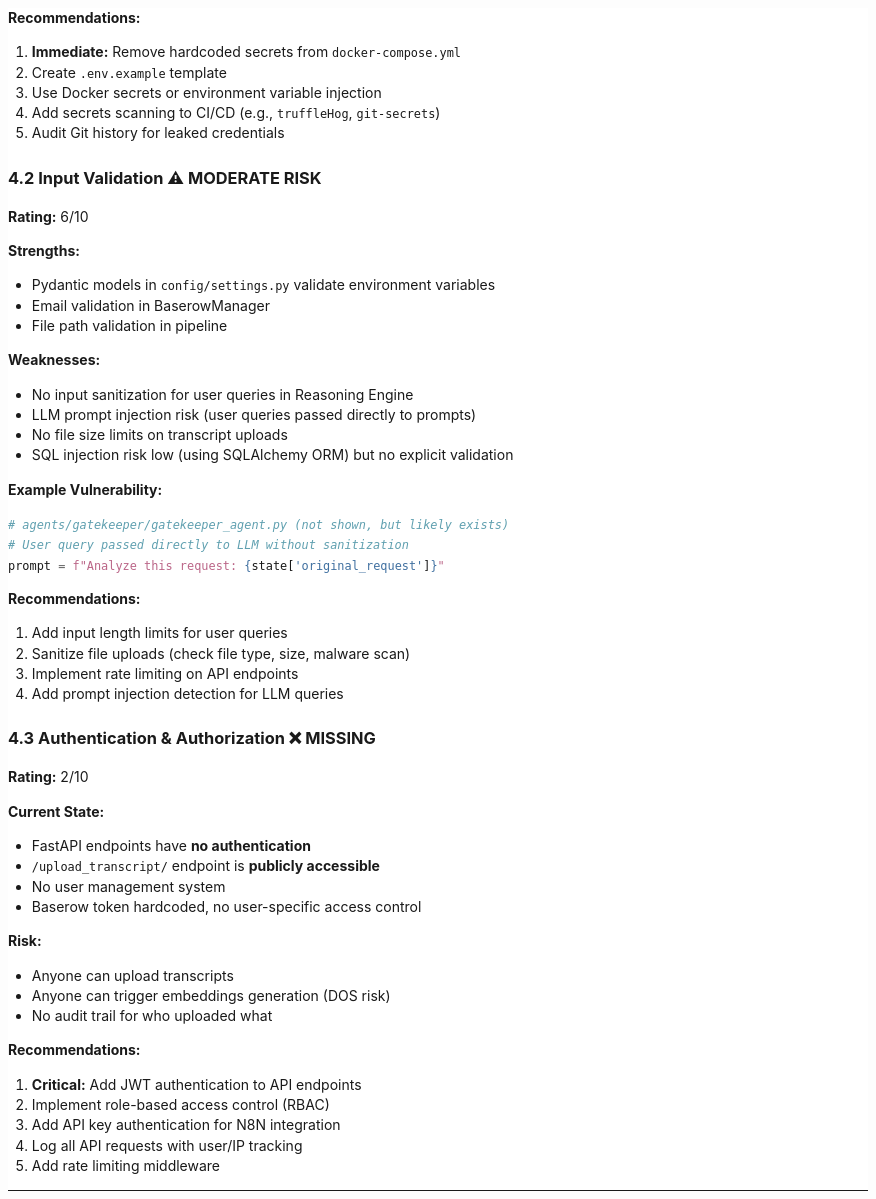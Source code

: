 **Recommendations:**
1. **Immediate:** Remove hardcoded secrets from `docker-compose.yml`
2. Create `.env.example` template
3. Use Docker secrets or environment variable injection
4. Add secrets scanning to CI/CD (e.g., `truffleHog`, `git-secrets`)
5. Audit Git history for leaked credentials

### 4.2 Input Validation ⚠️ **MODERATE RISK**

**Rating:** 6/10

**Strengths:**
- Pydantic models in `config/settings.py` validate environment variables
- Email validation in BaserowManager
- File path validation in pipeline

**Weaknesses:**
- No input sanitization for user queries in Reasoning Engine
- LLM prompt injection risk (user queries passed directly to prompts)
- No file size limits on transcript uploads
- SQL injection risk low (using SQLAlchemy ORM) but no explicit validation

**Example Vulnerability:**
```python
# agents/gatekeeper/gatekeeper_agent.py (not shown, but likely exists)
# User query passed directly to LLM without sanitization
prompt = f"Analyze this request: {state['original_request']}"
```

**Recommendations:**
1. Add input length limits for user queries
2. Sanitize file uploads (check file type, size, malware scan)
3. Implement rate limiting on API endpoints
4. Add prompt injection detection for LLM queries

### 4.3 Authentication & Authorization ❌ **MISSING**

**Rating:** 2/10

**Current State:**
- FastAPI endpoints have **no authentication**
- `/upload_transcript/` endpoint is **publicly accessible**
- No user management system
- Baserow token hardcoded, no user-specific access control

**Risk:**
- Anyone can upload transcripts
- Anyone can trigger embeddings generation (DOS risk)
- No audit trail for who uploaded what

**Recommendations:**
1. **Critical:** Add JWT authentication to API endpoints
2. Implement role-based access control (RBAC)
3. Add API key authentication for N8N integration
4. Log all API requests with user/IP tracking
5. Add rate limiting middleware

---